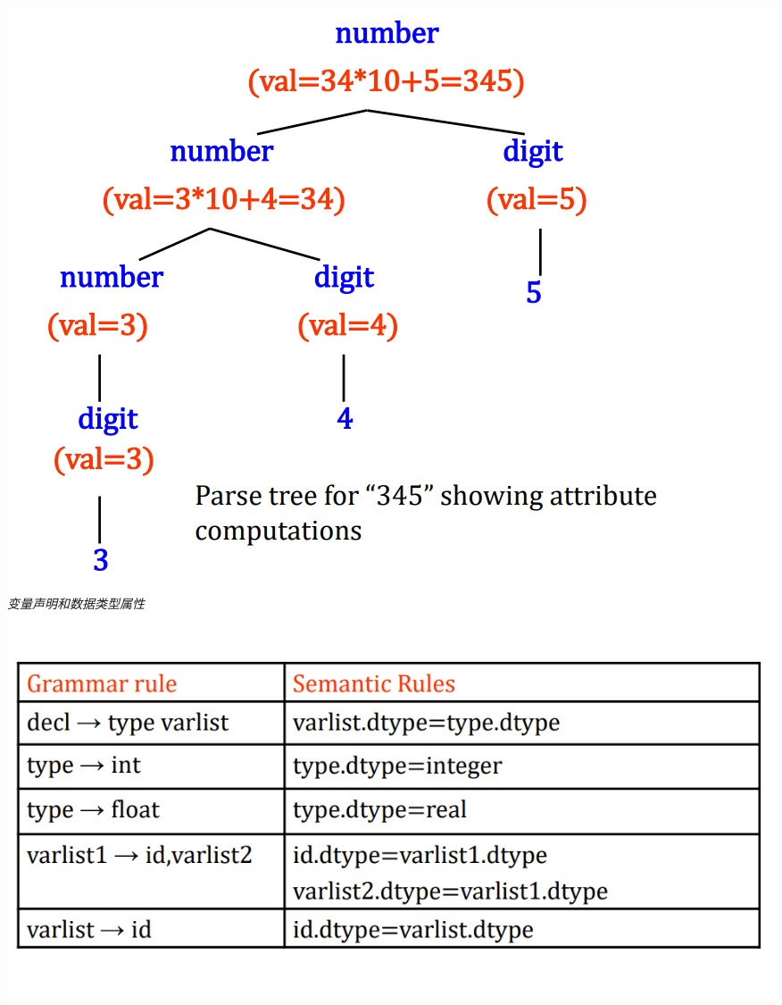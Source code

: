![[无符号数和数字属性.png]](./images/语义分析/无符号数和数字属性.png)

###### 变量声明和数据类型属性

![[变量声明和数据类型属性1.png]](./images/语义分析/变量声明和数据类型属性1.png)